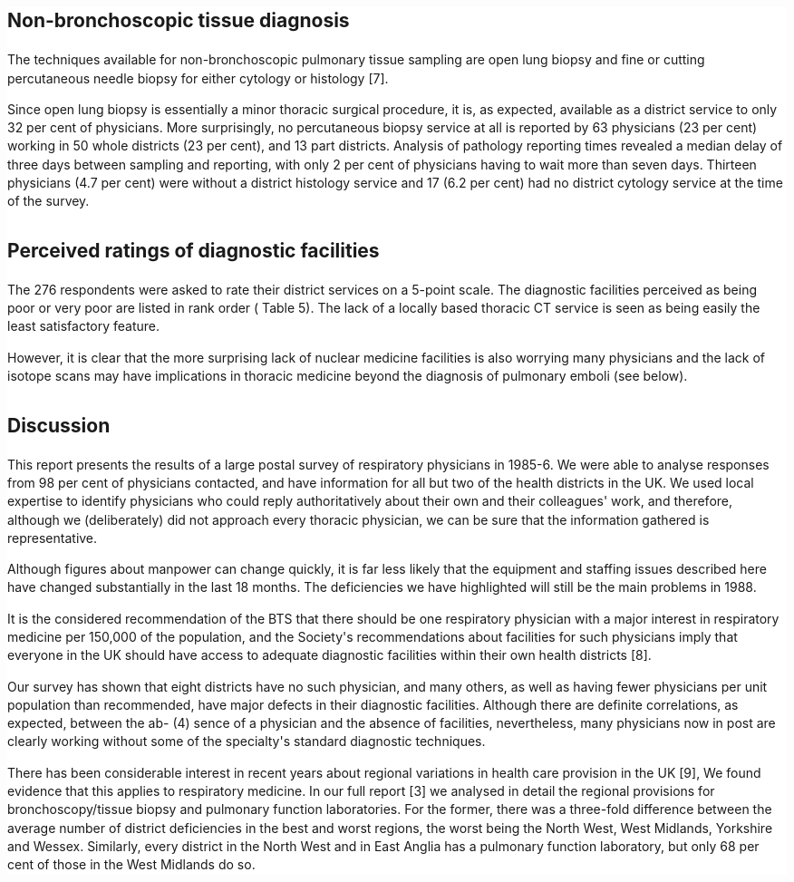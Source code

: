 
## Non-bronchoscopic tissue diagnosis

The techniques available for non-bronchoscopic pulmonary tissue sampling are open lung biopsy and fine or cutting percutaneous needle biopsy for either cytology or histology [7].

Since open lung biopsy is essentially a minor thoracic surgical procedure, it is, as expected, available as a district service to only 32 per cent of physicians. More surprisingly, no percutaneous biopsy service at all is reported by 63 physicians (23 per cent) working in 50 whole districts (23 per cent), and 13 part districts. Analysis of pathology reporting times revealed a median delay of three days between sampling and reporting, with only 2 per cent of physicians having to wait more than seven days. Thirteen physicians (4.7 per cent) were without a district histology service and 17 (6.2 per cent) had no district cytology service at the time of the survey.


## Perceived ratings of diagnostic facilities

The 276 respondents were asked to rate their district services on a 5-point scale. The diagnostic facilities perceived as being poor or very poor are listed in rank order ( Table 5). The lack of a locally based thoracic CT service is seen as being easily the least satisfactory feature.

However, it is clear that the more surprising lack of nuclear medicine facilities is also worrying many physicians and the lack of isotope scans may have implications in thoracic medicine beyond the diagnosis of pulmonary emboli (see below).


## Discussion

This report presents the results of a large postal survey of respiratory physicians in 1985-6. We were able to analyse responses from 98 per cent of physicians contacted, and have information for all but two of the health districts in the UK. We used local expertise to identify physicians who could reply authoritatively about their own and their colleagues' work, and therefore, although we (deliberately) did not approach every thoracic physician, we can be sure that the information gathered is representative.

Although figures about manpower can change quickly, it is far less likely that the equipment and staffing issues described here have changed substantially in the last 18 months. The deficiencies we have highlighted will still be the main problems in 1988.

It is the considered recommendation of the BTS that there should be one respiratory physician with a major interest in respiratory medicine per 150,000 of the population, and the Society's recommendations about facilities for such physicians imply that everyone in the UK should have access to adequate diagnostic facilities within their own health districts [8].

Our survey has shown that eight districts have no such physician, and many others, as well as having fewer physicians per unit population than recommended, have major defects in their diagnostic facilities. Although there are definite correlations, as expected, between the ab-  (4) sence of a physician and the absence of facilities, nevertheless, many physicians now in post are clearly working without some of the specialty's standard diagnostic techniques.

There has been considerable interest in recent years about regional variations in health care provision in the UK [9], We found evidence that this applies to respiratory medicine. In our full report [3] we analysed in detail the regional provisions for bronchoscopy/tissue biopsy and pulmonary function laboratories. For the former, there was a three-fold difference between the average number of district deficiencies in the best and worst regions, the worst being the North West, West Midlands, Yorkshire and Wessex. Similarly, every district in the North West and in East Anglia has a pulmonary function laboratory, but only 68 per cent of those in the West Midlands do so.
